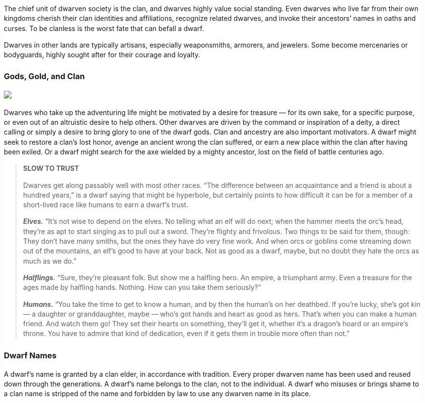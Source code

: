 The chief unit of dwarven society is the clan, and dwarves highly value social standing. Even dwarves who live far from their own kingdoms cherish their clan identities and affiliations, recognize related dwarves, and invoke their ancestors’ names in oaths and curses. To be clanless is the worst fate that can befall a dwarf.

Dwarves in other lands are typically artisans, especially weaponsmiths, armorers, and jewelers. Some become mercenaries or bodyguards, highly sought after for their courage and loyalty.

### [](https://www.dndbeyond.com/sources/basic-rules/races#GodsGoldandClan)Gods, Gold, and Clan

[![](https://www.dndbeyond.com/attachments/thumbnails/0/618/300/350/dwarf1.png)](https://www.dndbeyond.com/attachments/0/618/dwarf1.png)

Dwarves who take up the adventuring life might be motivated by a desire for treasure — for its own sake, for a specific purpose, or even out of an altruistic desire to help others. Other dwarves are driven by the command or inspiration of a deity, a direct calling or simply a desire to bring glory to one of the dwarf gods. Clan and ancestry are also important motivators. A dwarf might seek to restore a clan’s lost honor, avenge an ancient wrong the clan suffered, or earn a new place within the clan after having been exiled. Or a dwarf might search for the axe wielded by a mighty ancestor, lost on the field of battle centuries ago.  

> **SLOW TO TRUST**
> 
> Dwarves get along passably well with most other races. “The difference between an acquaintance and a friend is about a hundred years,” is a dwarf saying that might be hyperbole, but certainly points to how difficult it can be for a member of a short-lived race like humans to earn a dwarf’s trust.
> 
> _**Elves.**_ “It’s not wise to depend on the elves. No telling what an elf will do next; when the hammer meets the orc’s head, they’re as apt to start singing as to pull out a sword. They’re flighty and frivolous. Two things to be said for them, though: They don’t have many smiths, but the ones they have do very fine work. And when orcs or goblins come streaming down out of the mountains, an elf’s good to have at your back. Not as good as a dwarf, maybe, but no doubt they hate the orcs as much as we do.”
> 
> _**Halflings.**_ “Sure, they’re pleasant folk. But show me a halfling hero. An empire, a triumphant army. Even a treasure for the ages made by halfling hands. Nothing. How can you take them seriously?”
> 
> _**Humans.**_ “You take the time to get to know a human, and by then the human’s on her deathbed. If you’re lucky, she’s got kin — a daughter or granddaughter, maybe — who’s got hands and heart as good as hers. That’s when you can make a human friend. And watch them go! They set their hearts on something, they’ll get it, whether it’s a dragon’s hoard or an empire’s throne. You have to admire that kind of dedication, even if it gets them in trouble more often than not.”

### [](https://www.dndbeyond.com/sources/basic-rules/races#DwarfNames)Dwarf Names

A dwarf’s name is granted by a clan elder, in accordance with tradition. Every proper dwarven name has been used and reused down through the generations. A dwarf’s name belongs to the clan, not to the individual. A dwarf who misuses or brings shame to a clan name is stripped of the name and forbidden by law to use any dwarven name in its place.
